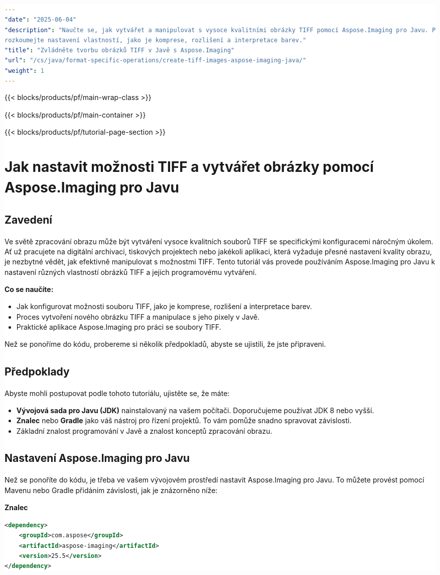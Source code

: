 ```yaml
---
"date": "2025-06-04"
"description": "Naučte se, jak vytvářet a manipulovat s vysoce kvalitními obrázky TIFF pomocí Aspose.Imaging pro Javu. Prozkoumejte nastavení vlastností, jako je komprese, rozlišení a interpretace barev."
"title": "Zvládněte tvorbu obrázků TIFF v Javě s Aspose.Imaging"
"url": "/cs/java/format-specific-operations/create-tiff-images-aspose-imaging-java/"
"weight": 1
---
```


{{< blocks/products/pf/main-wrap-class >}}

{{< blocks/products/pf/main-container >}}

{{< blocks/products/pf/tutorial-page-section >}}
# Jak nastavit možnosti TIFF a vytvářet obrázky pomocí Aspose.Imaging pro Javu

## Zavedení

Ve světě zpracování obrazu může být vytváření vysoce kvalitních souborů TIFF se specifickými konfiguracemi náročným úkolem. Ať už pracujete na digitální archivaci, tiskových projektech nebo jakékoli aplikaci, která vyžaduje přesné nastavení kvality obrazu, je nezbytné vědět, jak efektivně manipulovat s možnostmi TIFF. Tento tutoriál vás provede používáním Aspose.Imaging pro Javu k nastavení různých vlastností obrázků TIFF a jejich programovému vytváření.

**Co se naučíte:**

- Jak konfigurovat možnosti souboru TIFF, jako je komprese, rozlišení a interpretace barev.
- Proces vytvoření nového obrázku TIFF a manipulace s jeho pixely v Javě.
- Praktické aplikace Aspose.Imaging pro práci se soubory TIFF.
  
Než se ponoříme do kódu, probereme si několik předpokladů, abyste se ujistili, že jste připraveni.

## Předpoklady

Abyste mohli postupovat podle tohoto tutoriálu, ujistěte se, že máte:

- **Vývojová sada pro Javu (JDK)** nainstalovaný na vašem počítači. Doporučujeme používat JDK 8 nebo vyšší.
- **Znalec** nebo **Gradle** jako váš nástroj pro řízení projektů. To vám pomůže snadno spravovat závislosti.
- Základní znalost programování v Javě a znalost konceptů zpracování obrazu.

## Nastavení Aspose.Imaging pro Javu

Než se ponoříte do kódu, je třeba ve vašem vývojovém prostředí nastavit Aspose.Imaging pro Javu. To můžete provést pomocí Mavenu nebo Gradle přidáním závislosti, jak je znázorněno níže:

**Znalec**
```xml
<dependency>
    <groupId>com.aspose</groupId>
    <artifactId>aspose-imaging</artifactId>
    <version>25.5</version>
</dependency>
```
